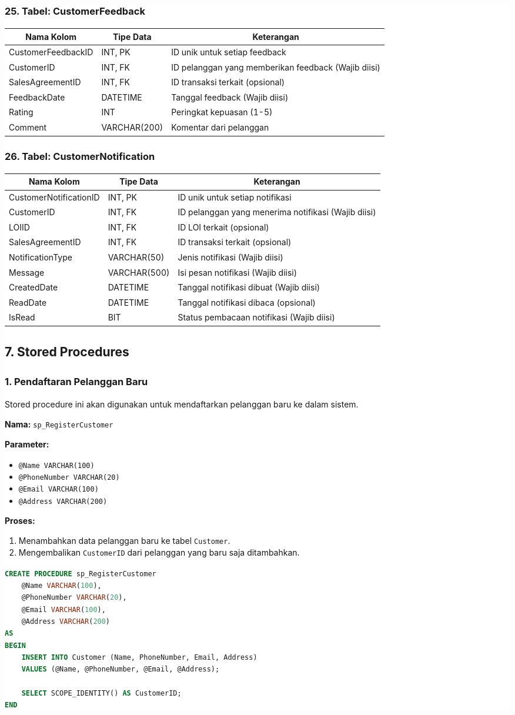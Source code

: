 ### 25. Tabel: CustomerFeedback
| Nama Kolom         | Tipe Data      | Keterangan                               |
|--------------------|----------------|------------------------------------------|
| CustomerFeedbackID | INT, PK        | ID unik untuk setiap feedback            |
| CustomerID         | INT, FK        | ID pelanggan yang memberikan feedback (Wajib diisi) |
| SalesAgreementID   | INT, FK        | ID transaksi terkait (opsional)          |
| FeedbackDate       | DATETIME       | Tanggal feedback (Wajib diisi)           |
| Rating             | INT            | Peringkat kepuasan (1-5)                 |
| Comment            | VARCHAR(200)   | Komentar dari pelanggan                  |

### 26. Tabel: CustomerNotification
| Nama Kolom           | Tipe Data      | Keterangan                               |
|----------------------|----------------|------------------------------------------|
| CustomerNotificationID | INT, PK      | ID unik untuk setiap notifikasi          |
| CustomerID           | INT, FK        | ID pelanggan yang menerima notifikasi (Wajib diisi) |
| LOIID                | INT, FK        | ID LOI terkait (opsional)                |
| SalesAgreementID     | INT, FK        | ID transaksi terkait (opsional)          |
| NotificationType     | VARCHAR(50)    | Jenis notifikasi (Wajib diisi)           |
| Message              | VARCHAR(500)   | Isi pesan notifikasi (Wajib diisi)       |
| CreatedDate          | DATETIME       | Tanggal notifikasi dibuat (Wajib diisi)  |
| ReadDate             | DATETIME       | Tanggal notifikasi dibaca (opsional)     |
| IsRead               | BIT            | Status pembacaan notifikasi (Wajib diisi) |

## 7. Stored Procedures

### 1. Pendaftaran Pelanggan Baru
Stored procedure ini akan digunakan untuk mendaftarkan pelanggan baru ke dalam sistem.

**Nama:** `sp_RegisterCustomer`

**Parameter:**
- `@Name VARCHAR(100)`
- `@PhoneNumber VARCHAR(20)`
- `@Email VARCHAR(100)`
- `@Address VARCHAR(200)`

**Proses:**
1.  Menambahkan data pelanggan baru ke tabel `Customer`.
2.  Mengembalikan `CustomerID` dari pelanggan yang baru saja ditambahkan.

```sql
CREATE PROCEDURE sp_RegisterCustomer
    @Name VARCHAR(100),
    @PhoneNumber VARCHAR(20),
    @Email VARCHAR(100),
    @Address VARCHAR(200)
AS
BEGIN
    INSERT INTO Customer (Name, PhoneNumber, Email, Address)
    VALUES (@Name, @PhoneNumber, @Email, @Address);

    SELECT SCOPE_IDENTITY() AS CustomerID;
END
```
